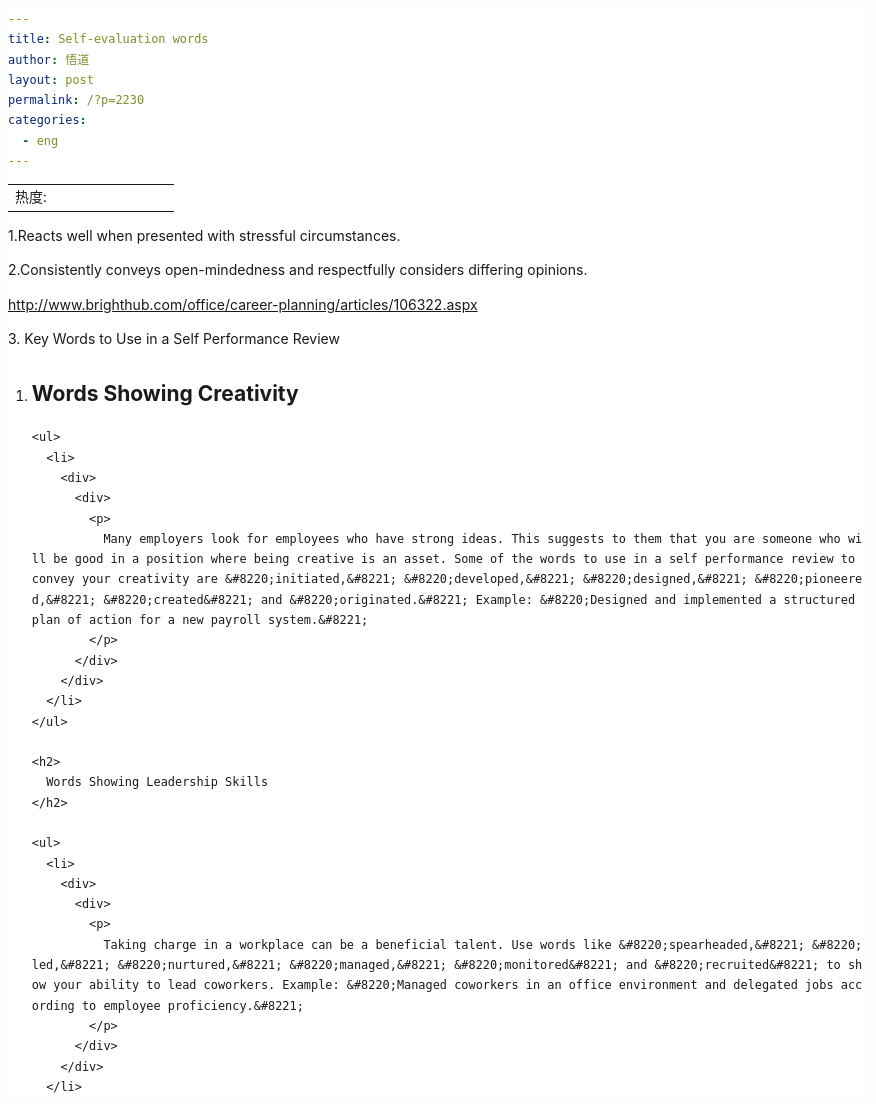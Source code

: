 ```yaml
---
title: Self-evaluation words
author: 悟道
layout: post
permalink: /?p=2230
categories:
  - eng
---
```

<table>
  <tr cellpadding=0><td>
    热度:
  </td><td cellpadding=0><img src='http://210.75.224.29/wordpress/wp-content/plugins/statpresscn/images/sun.gif' width=10 height=10 border=0 /></td><td cellpadding=0><img src='http://210.75.224.29/wordpress/wp-content/plugins/statpresscn/images/sun_dark.gif' width=10 height=10 border=0 /></td><td cellpadding=0><img src='http://210.75.224.29/wordpress/wp-content/plugins/statpresscn/images/sun_dark.gif' width=10 height=10 border=0 /></td><td cellpadding=0><img src='http://210.75.224.29/wordpress/wp-content/plugins/statpresscn/images/sun_dark.gif' width=10 height=10 border=0 /></td><td cellpadding=0><img src='http://210.75.224.29/wordpress/wp-content/plugins/statpresscn/images/sun_dark.gif' width=10 height=10 border=0 /></td></tr>
</table>

1.Reacts well when presented with stressful circumstances.

2.Consistently conveys open-mindedness and respectfully considers differing opinions.

http://www.brighthub.com/office/career-planning/articles/106322.aspx

3. Key Words to Use in a Self Performance Review<section> 

<ol id="intelliTxt">
  <li>
    <h2>
      Words Showing Creativity
    </h2>
    
    <ul>
      <li>
        <div>
          <div>
            <p>
              Many employers look for employees who have strong ideas. This suggests to them that you are someone who will be good in a position where being creative is an asset. Some of the words to use in a self performance review to convey your creativity are &#8220;initiated,&#8221; &#8220;developed,&#8221; &#8220;designed,&#8221; &#8220;pioneered,&#8221; &#8220;created&#8221; and &#8220;originated.&#8221; Example: &#8220;Designed and implemented a structured plan of action for a new payroll system.&#8221;
            </p>
          </div>
        </div>
      </li>
    </ul>
    
    <h2>
      Words Showing Leadership Skills
    </h2>
    
    <ul>
      <li>
        <div>
          <div>
            <p>
              Taking charge in a workplace can be a beneficial talent. Use words like &#8220;spearheaded,&#8221; &#8220;led,&#8221; &#8220;nurtured,&#8221; &#8220;managed,&#8221; &#8220;monitored&#8221; and &#8220;recruited&#8221; to show your ability to lead coworkers. Example: &#8220;Managed coworkers in an office environment and delegated jobs according to employee proficiency.&#8221;
            </p>
          </div>
        </div>
      </li>
      